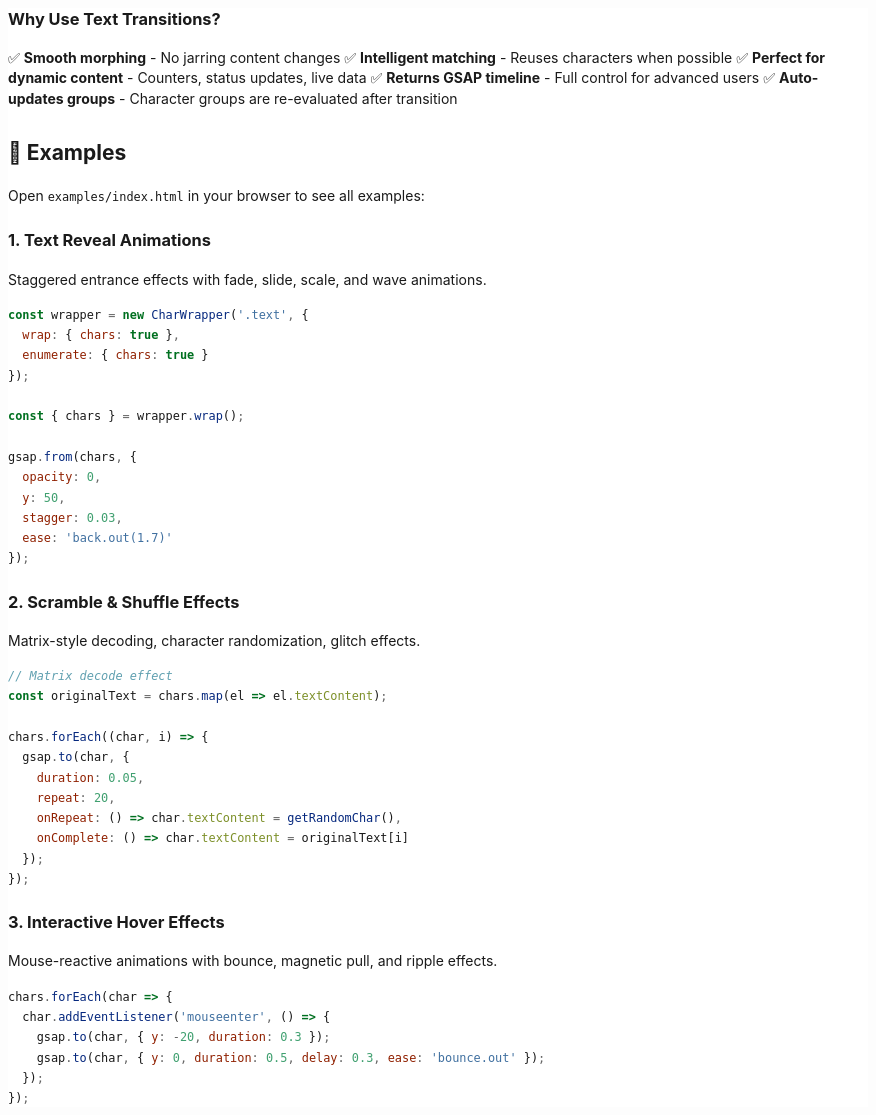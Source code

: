 ### Why Use Text Transitions?

✅ **Smooth morphing** - No jarring content changes
✅ **Intelligent matching** - Reuses characters when possible
✅ **Perfect for dynamic content** - Counters, status updates, live data
✅ **Returns GSAP timeline** - Full control for advanced users
✅ **Auto-updates groups** - Character groups are re-evaluated after transition

## 🎨 Examples

Open `examples/index.html` in your browser to see all examples:

### 1. Text Reveal Animations
Staggered entrance effects with fade, slide, scale, and wave animations.

```javascript
const wrapper = new CharWrapper('.text', {
  wrap: { chars: true },
  enumerate: { chars: true }
});

const { chars } = wrapper.wrap();

gsap.from(chars, {
  opacity: 0,
  y: 50,
  stagger: 0.03,
  ease: 'back.out(1.7)'
});
```

### 2. Scramble & Shuffle Effects
Matrix-style decoding, character randomization, glitch effects.

```javascript
// Matrix decode effect
const originalText = chars.map(el => el.textContent);

chars.forEach((char, i) => {
  gsap.to(char, {
    duration: 0.05,
    repeat: 20,
    onRepeat: () => char.textContent = getRandomChar(),
    onComplete: () => char.textContent = originalText[i]
  });
});
```

### 3. Interactive Hover Effects
Mouse-reactive animations with bounce, magnetic pull, and ripple effects.

```javascript
chars.forEach(char => {
  char.addEventListener('mouseenter', () => {
    gsap.to(char, { y: -20, duration: 0.3 });
    gsap.to(char, { y: 0, duration: 0.5, delay: 0.3, ease: 'bounce.out' });
  });
});
```
